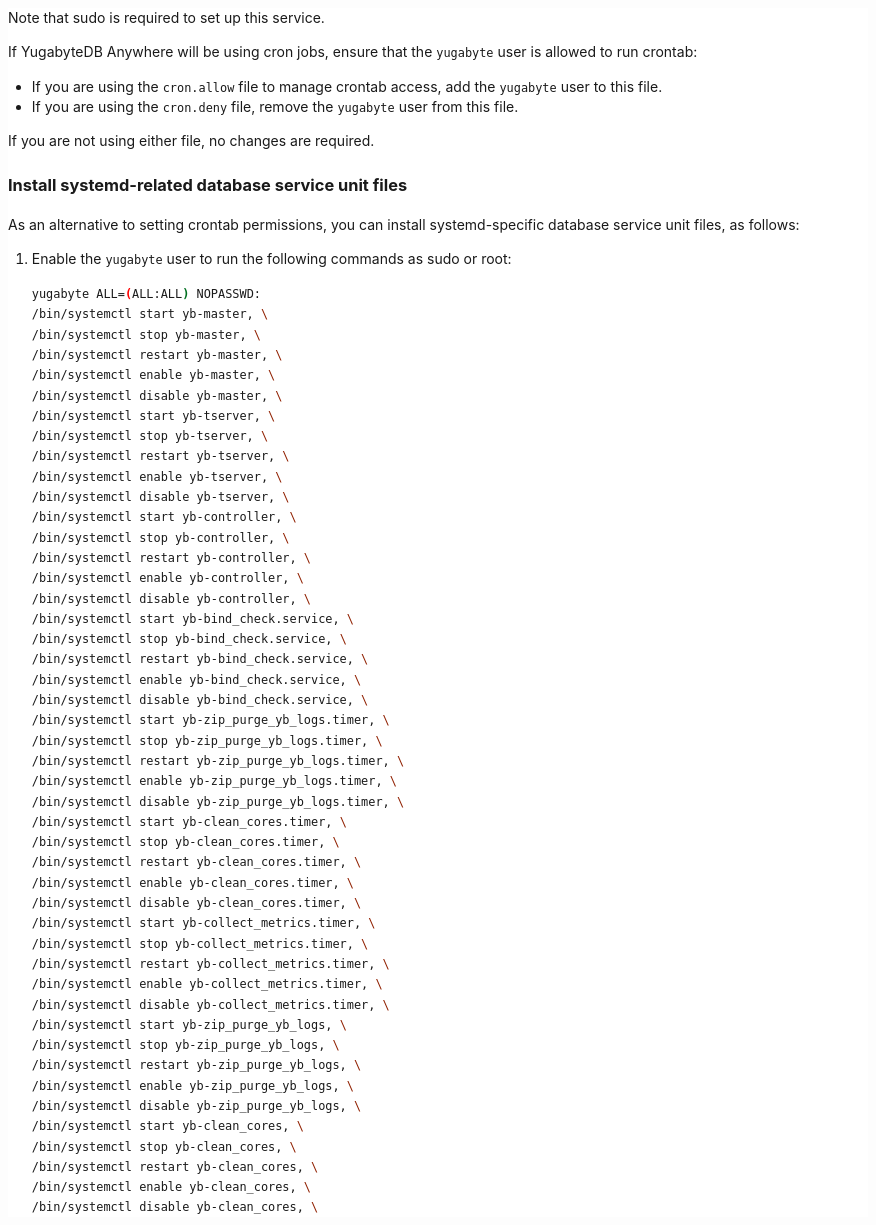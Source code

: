Note that sudo is required to set up this service.

If YugabyteDB Anywhere will be using cron jobs, ensure that the `yugabyte` user is allowed to run crontab:

- If you are using the `cron.allow` file to manage crontab access, add the `yugabyte` user to this file.
- If you are using the `cron.deny` file, remove the `yugabyte` user from this file.

If you are not using either file, no changes are required.



### Install systemd-related database service unit files

As an alternative to setting crontab permissions, you can install systemd-specific database service unit files, as follows:

1. Enable the `yugabyte` user to run the following commands as sudo or root:

    ```sh
    yugabyte ALL=(ALL:ALL) NOPASSWD:
    /bin/systemctl start yb-master, \
    /bin/systemctl stop yb-master, \
    /bin/systemctl restart yb-master, \
    /bin/systemctl enable yb-master, \
    /bin/systemctl disable yb-master, \
    /bin/systemctl start yb-tserver, \
    /bin/systemctl stop yb-tserver, \
    /bin/systemctl restart yb-tserver, \
    /bin/systemctl enable yb-tserver, \
    /bin/systemctl disable yb-tserver, \
    /bin/systemctl start yb-controller, \
    /bin/systemctl stop yb-controller, \
    /bin/systemctl restart yb-controller, \
    /bin/systemctl enable yb-controller, \
    /bin/systemctl disable yb-controller, \
    /bin/systemctl start yb-bind_check.service, \
    /bin/systemctl stop yb-bind_check.service, \
    /bin/systemctl restart yb-bind_check.service, \
    /bin/systemctl enable yb-bind_check.service, \
    /bin/systemctl disable yb-bind_check.service, \
    /bin/systemctl start yb-zip_purge_yb_logs.timer, \
    /bin/systemctl stop yb-zip_purge_yb_logs.timer, \
    /bin/systemctl restart yb-zip_purge_yb_logs.timer, \
    /bin/systemctl enable yb-zip_purge_yb_logs.timer, \
    /bin/systemctl disable yb-zip_purge_yb_logs.timer, \
    /bin/systemctl start yb-clean_cores.timer, \
    /bin/systemctl stop yb-clean_cores.timer, \
    /bin/systemctl restart yb-clean_cores.timer, \
    /bin/systemctl enable yb-clean_cores.timer, \
    /bin/systemctl disable yb-clean_cores.timer, \
    /bin/systemctl start yb-collect_metrics.timer, \
    /bin/systemctl stop yb-collect_metrics.timer, \
    /bin/systemctl restart yb-collect_metrics.timer, \
    /bin/systemctl enable yb-collect_metrics.timer, \
    /bin/systemctl disable yb-collect_metrics.timer, \
    /bin/systemctl start yb-zip_purge_yb_logs, \
    /bin/systemctl stop yb-zip_purge_yb_logs, \
    /bin/systemctl restart yb-zip_purge_yb_logs, \
    /bin/systemctl enable yb-zip_purge_yb_logs, \
    /bin/systemctl disable yb-zip_purge_yb_logs, \
    /bin/systemctl start yb-clean_cores, \
    /bin/systemctl stop yb-clean_cores, \
    /bin/systemctl restart yb-clean_cores, \
    /bin/systemctl enable yb-clean_cores, \
    /bin/systemctl disable yb-clean_cores, \